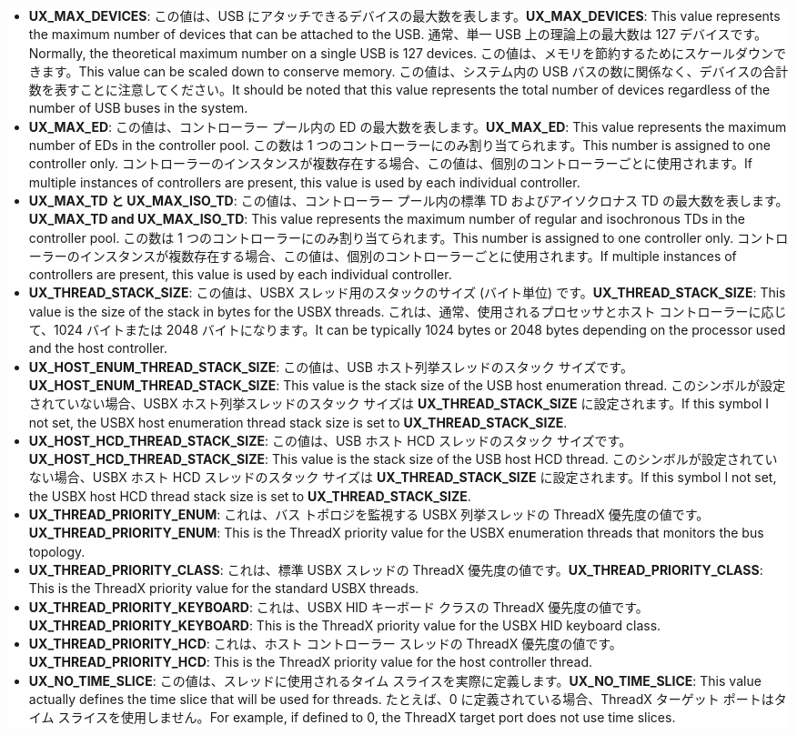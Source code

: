 - <span data-ttu-id="be6da-165">**UX_MAX_DEVICES**: この値は、USB にアタッチできるデバイスの最大数を表します。</span><span class="sxs-lookup"><span data-stu-id="be6da-165">**UX_MAX_DEVICES**: This value represents the maximum number of devices that can be attached to the USB.</span></span> <span data-ttu-id="be6da-166">通常、単一 USB 上の理論上の最大数は 127 デバイスです。</span><span class="sxs-lookup"><span data-stu-id="be6da-166">Normally, the theoretical maximum number on a single USB is 127 devices.</span></span> <span data-ttu-id="be6da-167">この値は、メモリを節約するためにスケールダウンできます。</span><span class="sxs-lookup"><span data-stu-id="be6da-167">This value can be scaled down to conserve memory.</span></span> <span data-ttu-id="be6da-168">この値は、システム内の USB バスの数に関係なく、デバイスの合計数を表すことに注意してください。</span><span class="sxs-lookup"><span data-stu-id="be6da-168">It should be noted that this value represents the total number of devices regardless of the number of USB buses in the system.</span></span>
- <span data-ttu-id="be6da-169">**UX_MAX_ED**: この値は、コントローラー プール内の ED の最大数を表します。</span><span class="sxs-lookup"><span data-stu-id="be6da-169">**UX_MAX_ED**: This value represents the maximum number of EDs in the controller pool.</span></span> <span data-ttu-id="be6da-170">この数は 1 つのコントローラーにのみ割り当てられます。</span><span class="sxs-lookup"><span data-stu-id="be6da-170">This number is assigned to one controller only.</span></span> <span data-ttu-id="be6da-171">コントローラーのインスタンスが複数存在する場合、この値は、個別のコントローラーごとに使用されます。</span><span class="sxs-lookup"><span data-stu-id="be6da-171">If multiple instances of controllers are present, this value is used by each individual controller.</span></span>
- <span data-ttu-id="be6da-172">**UX_MAX_TD と UX_MAX_ISO_TD**: この値は、コントローラー プール内の標準 TD およびアイソクロナス TD の最大数を表します。</span><span class="sxs-lookup"><span data-stu-id="be6da-172">**UX_MAX_TD and UX_MAX_ISO_TD**: This value represents the maximum number of regular and isochronous TDs in the controller pool.</span></span> <span data-ttu-id="be6da-173">この数は 1 つのコントローラーにのみ割り当てられます。</span><span class="sxs-lookup"><span data-stu-id="be6da-173">This number is assigned to one controller only.</span></span> <span data-ttu-id="be6da-174">コントローラーのインスタンスが複数存在する場合、この値は、個別のコントローラーごとに使用されます。</span><span class="sxs-lookup"><span data-stu-id="be6da-174">If multiple instances of controllers are present, this value is used by each individual controller.</span></span>
- <span data-ttu-id="be6da-175">**UX_THREAD_STACK_SIZE**: この値は、USBX スレッド用のスタックのサイズ (バイト単位) です。</span><span class="sxs-lookup"><span data-stu-id="be6da-175">**UX_THREAD_STACK_SIZE**: This value is the size of the stack in bytes for the USBX threads.</span></span> <span data-ttu-id="be6da-176">これは、通常、使用されるプロセッサとホスト コントローラーに応じて、1024 バイトまたは 2048 バイトになります。</span><span class="sxs-lookup"><span data-stu-id="be6da-176">It can be typically 1024 bytes or 2048 bytes depending on the processor used and the host controller.</span></span>
- <span data-ttu-id="be6da-177">**UX_HOST_ENUM_THREAD_STACK_SIZE**: この値は、USB ホスト列挙スレッドのスタック サイズです。</span><span class="sxs-lookup"><span data-stu-id="be6da-177">**UX_HOST_ENUM_THREAD_STACK_SIZE**: This value is the stack size of the USB host enumeration thread.</span></span> <span data-ttu-id="be6da-178">このシンボルが設定されていない場合、USBX ホスト列挙スレッドのスタック サイズは **UX_THREAD_STACK_SIZE** に設定されます。</span><span class="sxs-lookup"><span data-stu-id="be6da-178">If this symbol I not set, the USBX host enumeration thread stack size is set to **UX_THREAD_STACK_SIZE**.</span></span> 
- <span data-ttu-id="be6da-179">**UX_HOST_HCD_THREAD_STACK_SIZE**: この値は、USB ホスト HCD スレッドのスタック サイズです。</span><span class="sxs-lookup"><span data-stu-id="be6da-179">**UX_HOST_HCD_THREAD_STACK_SIZE**: This value is the stack size of the USB host HCD thread.</span></span> <span data-ttu-id="be6da-180">このシンボルが設定されていない場合、USBX ホスト HCD スレッドのスタック サイズは **UX_THREAD_STACK_SIZE** に設定されます。</span><span class="sxs-lookup"><span data-stu-id="be6da-180">If this symbol I not set, the USBX host HCD thread stack size is set to **UX_THREAD_STACK_SIZE**.</span></span>
- <span data-ttu-id="be6da-181">**UX_THREAD_PRIORITY_ENUM**: これは、バス トポロジを監視する USBX 列挙スレッドの ThreadX 優先度の値です。</span><span class="sxs-lookup"><span data-stu-id="be6da-181">**UX_THREAD_PRIORITY_ENUM**: This is the ThreadX priority value for the USBX enumeration threads that monitors the bus topology.</span></span>
- <span data-ttu-id="be6da-182">**UX_THREAD_PRIORITY_CLASS**: これは、標準 USBX スレッドの ThreadX 優先度の値です。</span><span class="sxs-lookup"><span data-stu-id="be6da-182">**UX_THREAD_PRIORITY_CLASS**: This is the ThreadX priority value for the standard USBX threads.</span></span>
- <span data-ttu-id="be6da-183">**UX_THREAD_PRIORITY_KEYBOARD**: これは、USBX HID キーボード クラスの ThreadX 優先度の値です。</span><span class="sxs-lookup"><span data-stu-id="be6da-183">**UX_THREAD_PRIORITY_KEYBOARD**: This is the ThreadX priority value for the USBX HID keyboard class.</span></span>
- <span data-ttu-id="be6da-184">**UX_THREAD_PRIORITY_HCD**: これは、ホスト コントローラー スレッドの ThreadX 優先度の値です。</span><span class="sxs-lookup"><span data-stu-id="be6da-184">**UX_THREAD_PRIORITY_HCD**: This is the ThreadX priority value for the host controller thread.</span></span>
- <span data-ttu-id="be6da-185">**UX_NO_TIME_SLICE**: この値は、スレッドに使用されるタイム スライスを実際に定義します。</span><span class="sxs-lookup"><span data-stu-id="be6da-185">**UX_NO_TIME_SLICE**: This value actually defines the time slice that will be used for threads.</span></span> <span data-ttu-id="be6da-186">たとえば、0 に定義されている場合、ThreadX ターゲット ポートはタイム スライスを使用しません。</span><span class="sxs-lookup"><span data-stu-id="be6da-186">For example, if defined to 0, the ThreadX target port does not use time slices.</span></span>